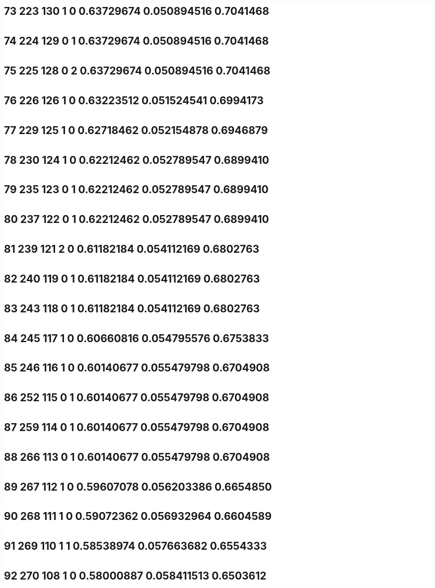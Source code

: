 ## 73   223    130       1        0 0.63729674 0.050894516 0.7041468
## 74   224    129       0        1 0.63729674 0.050894516 0.7041468
## 75   225    128       0        2 0.63729674 0.050894516 0.7041468
## 76   226    126       1        0 0.63223512 0.051524541 0.6994173
## 77   229    125       1        0 0.62718462 0.052154878 0.6946879
## 78   230    124       1        0 0.62212462 0.052789547 0.6899410
## 79   235    123       0        1 0.62212462 0.052789547 0.6899410
## 80   237    122       0        1 0.62212462 0.052789547 0.6899410
## 81   239    121       2        0 0.61182184 0.054112169 0.6802763
## 82   240    119       0        1 0.61182184 0.054112169 0.6802763
## 83   243    118       0        1 0.61182184 0.054112169 0.6802763
## 84   245    117       1        0 0.60660816 0.054795576 0.6753833
## 85   246    116       1        0 0.60140677 0.055479798 0.6704908
## 86   252    115       0        1 0.60140677 0.055479798 0.6704908
## 87   259    114       0        1 0.60140677 0.055479798 0.6704908
## 88   266    113       0        1 0.60140677 0.055479798 0.6704908
## 89   267    112       1        0 0.59607078 0.056203386 0.6654850
## 90   268    111       1        0 0.59072362 0.056932964 0.6604589
## 91   269    110       1        1 0.58538974 0.057663682 0.6554333
## 92   270    108       1        0 0.58000887 0.058411513 0.6503612